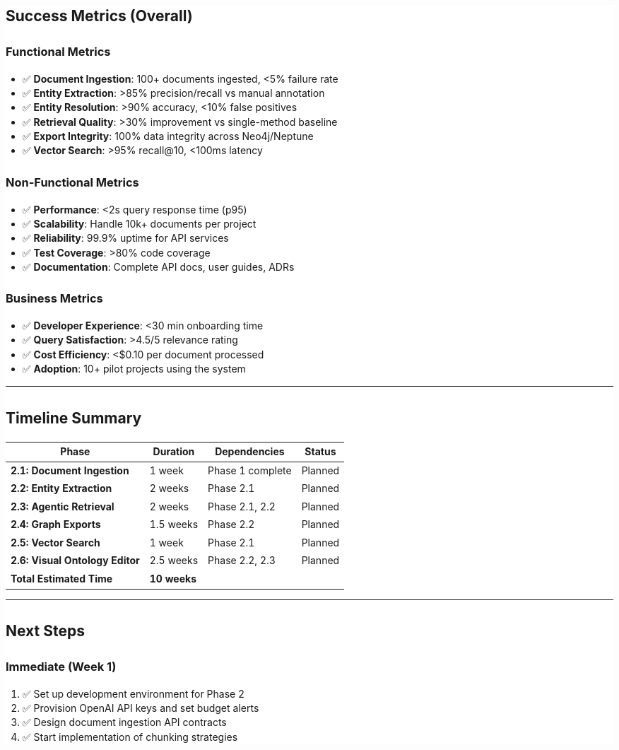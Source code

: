## Success Metrics (Overall)

### Functional Metrics

- ✅ **Document Ingestion**: 100+ documents ingested, <5% failure rate
- ✅ **Entity Extraction**: >85% precision/recall vs manual annotation
- ✅ **Entity Resolution**: >90% accuracy, <10% false positives
- ✅ **Retrieval Quality**: >30% improvement vs single-method baseline
- ✅ **Export Integrity**: 100% data integrity across Neo4j/Neptune
- ✅ **Vector Search**: >95% recall@10, <100ms latency

### Non-Functional Metrics

- ✅ **Performance**: <2s query response time (p95)
- ✅ **Scalability**: Handle 10k+ documents per project
- ✅ **Reliability**: 99.9% uptime for API services
- ✅ **Test Coverage**: >80% code coverage
- ✅ **Documentation**: Complete API docs, user guides, ADRs

### Business Metrics

- ✅ **Developer Experience**: <30 min onboarding time
- ✅ **Query Satisfaction**: >4.5/5 relevance rating
- ✅ **Cost Efficiency**: <$0.10 per document processed
- ✅ **Adoption**: 10+ pilot projects using the system

---

## Timeline Summary

| Phase | Duration | Dependencies | Status |
|-------|----------|--------------|--------|
| **2.1: Document Ingestion** | 1 week | Phase 1 complete | Planned |
| **2.2: Entity Extraction** | 2 weeks | Phase 2.1 | Planned |
| **2.3: Agentic Retrieval** | 2 weeks | Phase 2.1, 2.2 | Planned |
| **2.4: Graph Exports** | 1.5 weeks | Phase 2.2 | Planned |
| **2.5: Vector Search** | 1 week | Phase 2.1 | Planned |
| **2.6: Visual Ontology Editor** | 2.5 weeks | Phase 2.2, 2.3 | Planned |
| **Total Estimated Time** | **10 weeks** | | |

---

## Next Steps

### Immediate (Week 1)
1. ✅ Set up development environment for Phase 2
2. ✅ Provision OpenAI API keys and set budget alerts
3. ✅ Design document ingestion API contracts
4. ✅ Start implementation of chunking strategies
